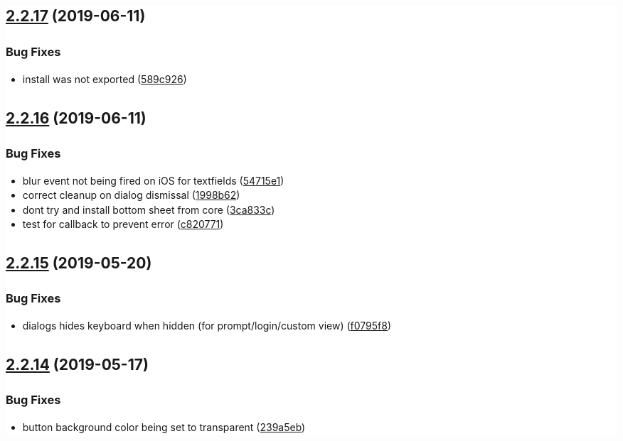 ## [2.2.17](https://github.com/nativescript-community/ui-material-components/compare/v2.2.16...v2.2.17) (2019-06-11)


### Bug Fixes

* install was not exported ([589c926](https://github.com/nativescript-community/ui-material-components/commit/589c926))





## [2.2.16](https://github.com/nativescript-community/ui-material-components/compare/v2.2.15...v2.2.16) (2019-06-11)


### Bug Fixes

* blur event not being fired on iOS for textfields ([54715e1](https://github.com/nativescript-community/ui-material-components/commit/54715e1))
* correct cleanup on dialog dismissal ([1998b62](https://github.com/nativescript-community/ui-material-components/commit/1998b62))
* dont try and install bottom sheet from core ([3ca833c](https://github.com/nativescript-community/ui-material-components/commit/3ca833c))
* test for callback to prevent error ([c820771](https://github.com/nativescript-community/ui-material-components/commit/c820771))





## [2.2.15](https://github.com/nativescript-community/ui-material-components/compare/v2.2.14...v2.2.15) (2019-05-20)


### Bug Fixes

* dialogs hides keyboard when hidden (for prompt/login/custom view) ([f0795f8](https://github.com/nativescript-community/ui-material-components/commit/f0795f8))





## [2.2.14](https://github.com/nativescript-community/ui-material-components/compare/v2.2.13...v2.2.14) (2019-05-17)


### Bug Fixes

* button background color being set to transparent ([239a5eb](https://github.com/nativescript-community/ui-material-components/commit/239a5eb))




